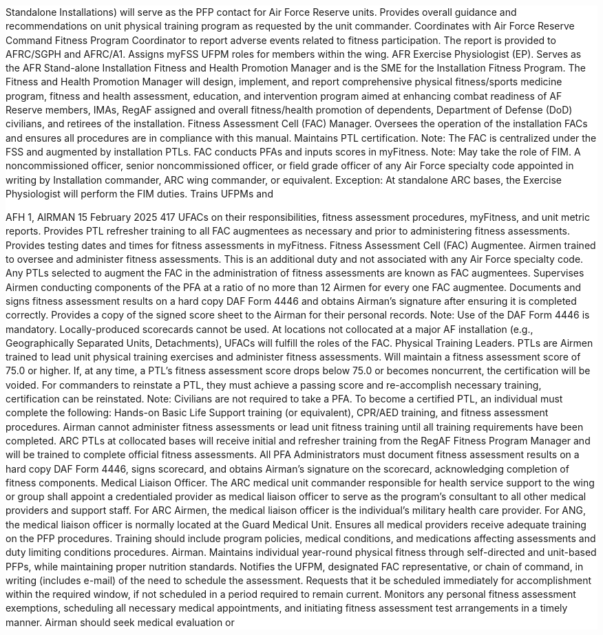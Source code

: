 Standalone Installations) will serve as the PFP contact for Air Force Reserve units. Provides
overall guidance and recommendations on unit physical training program as requested by the unit
commander. Coordinates with Air Force Reserve Command Fitness Program Coordinator to report
adverse events related to fitness participation. The report is provided to AFRC/SGPH and
AFRC/A1. Assigns myFSS UFPM roles for members within the wing. AFR Exercise Physiologist (EP). Serves as the AFR Stand-alone Installation Fitness and Health
Promotion Manager and is the SME for the Installation Fitness Program. The Fitness and Health
Promotion Manager will design, implement, and report comprehensive physical fitness/sports
medicine program, fitness and health assessment, education, and intervention program aimed at
enhancing combat readiness of AF Reserve members, IMAs, RegAF assigned and overall
fitness/health promotion of dependents, Department of Defense (DoD) civilians, and retirees of
the installation. Fitness Assessment Cell (FAC) Manager. Oversees the operation of the installation FACs and
ensures all procedures are in compliance with this manual. Maintains PTL certification. Note: The
FAC is centralized under the FSS and augmented by installation PTLs. FAC conducts PFAs and
inputs scores in myFitness. Note: May take the role of FIM. A noncommissioned officer, senior
noncommissioned officer, or field grade officer of any Air Force specialty code appointed in
writing by Installation commander, ARC wing commander, or equivalent. Exception: At standalone ARC bases, the Exercise Physiologist will perform the FIM duties. Trains UFPMs and

AFH 1, AIRMAN 15 February 2025
417
UFACs on their responsibilities, fitness assessment procedures, myFitness, and unit metric
reports. Provides PTL refresher training to all FAC augmentees as necessary and prior to
administering fitness assessments. Provides testing dates and times for fitness assessments in
myFitness. Fitness Assessment Cell (FAC) Augmentee. Airmen trained to oversee and administer fitness
assessments. This is an additional duty and not associated with any Air Force specialty code. Any
PTLs selected to augment the FAC in the administration of fitness assessments are known as FAC
augmentees. Supervises Airmen conducting components of the PFA at a ratio of no more than 12
Airmen for every one FAC augmentee. Documents and signs fitness assessment results on a hard
copy DAF Form 4446 and obtains Airman’s signature after ensuring it is completed correctly. Provides a copy of the signed score sheet to the Airman for their personal records. Note: Use of
the DAF Form 4446 is mandatory. Locally-produced scorecards cannot be used. At locations not
collocated at a major AF installation (e.g., Geographically Separated Units, Detachments), UFACs
will fulfill the roles of the FAC. Physical Training Leaders. PTLs are Airmen trained to lead unit physical training exercises and
administer fitness assessments. Will maintain a fitness assessment score of 75.0 or higher. If, at
any time, a PTL’s fitness assessment score drops below 75.0 or becomes noncurrent, the
certification will be voided. For commanders to reinstate a PTL, they must achieve a passing score
and re-accomplish necessary training, certification can be reinstated. Note: Civilians are not
required to take a PFA. To become a certified PTL, an individual must complete the following: Hands-on Basic Life Support training (or equivalent), CPR/AED training, and fitness assessment
procedures. Airman cannot administer fitness assessments or lead unit fitness training until all
training requirements have been completed. ARC PTLs at collocated bases will receive initial and
refresher training from the RegAF Fitness Program Manager and will be trained to complete
official fitness assessments. All PFA Administrators must document fitness assessment results
on a hard copy DAF Form 4446, signs scorecard, and obtains Airman’s signature on the scorecard, acknowledging completion of fitness components. Medical Liaison Officer. The ARC medical unit commander responsible for health service
support to the wing or group shall appoint a credentialed provider as medical liaison officer to
serve as the program’s consultant to all other medical providers and support staff. For ARC
Airmen, the medical liaison officer is the individual’s military health care provider. For ANG, the
medical liaison officer is normally located at the Guard Medical Unit. Ensures all medical
providers receive adequate training on the PFP procedures. Training should include program
policies, medical conditions, and medications affecting assessments and duty limiting conditions
procedures. Airman. Maintains individual year-round physical fitness through self-directed and unit-based
PFPs, while maintaining proper nutrition standards. Notifies the UFPM, designated FAC
representative, or chain of command, in writing (includes e-mail) of the need to schedule the
assessment. Requests that it be scheduled immediately for accomplishment within the required
window, if not scheduled in a period required to remain current. Monitors any personal fitness
assessment exemptions, scheduling all necessary medical appointments, and initiating fitness
assessment test arrangements in a timely manner. Airman should seek medical evaluation or